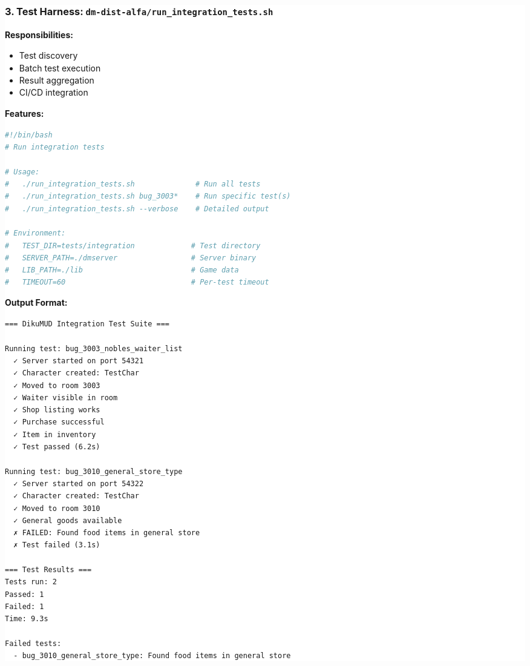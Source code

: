 ### 3. Test Harness: `dm-dist-alfa/run_integration_tests.sh`

**Responsibilities:**
- Test discovery
- Batch test execution
- Result aggregation
- CI/CD integration

**Features:**
```bash
#!/bin/bash
# Run integration tests

# Usage:
#   ./run_integration_tests.sh              # Run all tests
#   ./run_integration_tests.sh bug_3003*    # Run specific test(s)
#   ./run_integration_tests.sh --verbose    # Detailed output

# Environment:
#   TEST_DIR=tests/integration             # Test directory
#   SERVER_PATH=./dmserver                 # Server binary
#   LIB_PATH=./lib                         # Game data
#   TIMEOUT=60                             # Per-test timeout
```

**Output Format:**
```
=== DikuMUD Integration Test Suite ===

Running test: bug_3003_nobles_waiter_list
  ✓ Server started on port 54321
  ✓ Character created: TestChar
  ✓ Moved to room 3003
  ✓ Waiter visible in room
  ✓ Shop listing works
  ✓ Purchase successful
  ✓ Item in inventory
  ✓ Test passed (6.2s)

Running test: bug_3010_general_store_type
  ✓ Server started on port 54322
  ✓ Character created: TestChar
  ✓ Moved to room 3010
  ✓ General goods available
  ✗ FAILED: Found food items in general store
  ✗ Test failed (3.1s)

=== Test Results ===
Tests run: 2
Passed: 1
Failed: 1
Time: 9.3s

Failed tests:
  - bug_3010_general_store_type: Found food items in general store
```
